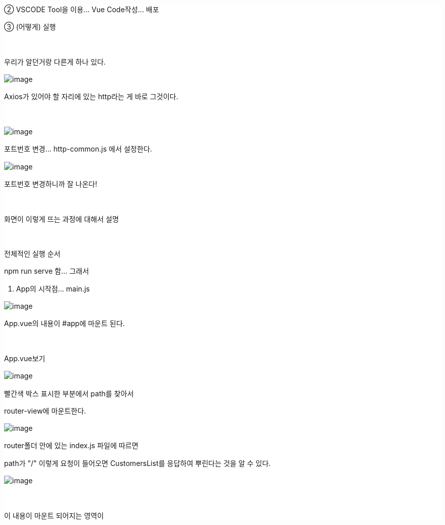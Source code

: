② VSCODE Tool을 이용... Vue Code작성... 배포

③ (어떻게) 실행

<br/>

우리가 알던거랑 다른게 하나 있다.

![image](https://user-images.githubusercontent.com/78403443/125733544-564f13b4-0c59-4557-b5c1-5eca474c99a5.png)

Axios가 있어야 할 자리에 있는 http라는 게 바로 그것이다.

<br/>

![image](https://user-images.githubusercontent.com/78403443/125733595-76ec4f44-8f07-40fb-85c2-81be1c4b0f8a.png)

포트번호 변경... http-common.js 에서 설정한다. 

![image](https://user-images.githubusercontent.com/78403443/125733632-102359c5-a341-4d86-b7a9-adaeaf9183ef.png)

포트번호 변경하니까 잘 나온다!

<br/>

화면이 이렇게 뜨는 과정에 대해서 설명

<br/>

전체적인 실행 순서

npm run serve 함... 그래서

1. App의 시작점... main.js

![image](https://user-images.githubusercontent.com/78403443/125733684-3200b5e7-4378-4495-b6be-77b77e59554e.png)

App.vue의 내용이 #app에 마운트 된다.

<br/>

App.vue보기

![image](https://user-images.githubusercontent.com/78403443/125733715-802942d6-f826-47c8-b9a3-802bcbe6997b.png)

빨간색 박스 표시한 부분에서 path를 찾아서

router-view에 마운트한다.

![image](https://user-images.githubusercontent.com/78403443/125733748-d5d35e75-3b47-463c-b508-15a293332d10.png)

router폴더 안에 있는 index.js 파일에 따르면

path가 "/" 이렇게 요청이 들어오면 CustomersList를 응답하여 뿌린다는 것을 알 수 있다.

![image](https://user-images.githubusercontent.com/78403443/125733785-73aaea2b-dcf0-4402-9ddb-ce0bca13fd6a.png)

<br/>

이 내용이 마운트 되어지는 영역이
